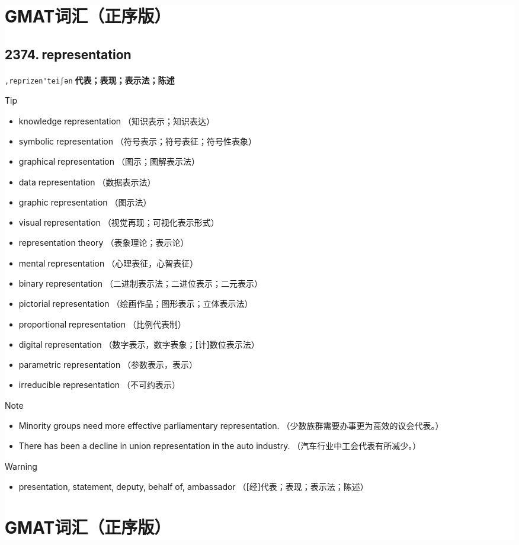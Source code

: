# GMAT词汇（正序版）

## 2374. representation

`,reprizen'teiʃən`  **代表；表现；表示法；陈述**

> [!TIP]
>
> - knowledge representation （知识表示；知识表达）
>
> - symbolic representation （符号表示；符号表征；符号性表象）
>
> - graphical representation （图示；图解表示法）
>
> - data representation （数据表示法）
>
> - graphic representation （图示法）
>
> - visual representation （视觉再现；可视化表示形式）
>
> - representation theory （表象理论；表示论）
>
> - mental representation （心理表征，心智表征）
>
> - binary representation （二进制表示法；二进位表示；二元表示）
>
> - pictorial representation （绘画作品；图形表示；立体表示法）
>
> - proportional representation （比例代表制）
>
> - digital representation （数字表示，数字表象；[计]数位表示法）
>
> - parametric representation （参数表示，表示）
>
> - irreducible representation （不可约表示）
>

> [!NOTE]
>
> - Minority groups need more effective parliamentary representation. （少数族群需要办事更为高效的议会代表。）
>
> - There has been a decline in union representation in the auto industry. （汽车行业中工会代表有所减少。）
>

> [!WARNING]
>
> - presentation, statement, deputy, behalf of, ambassador （[经]代表；表现；表示法；陈述）
>

# GMAT词汇（正序版）
